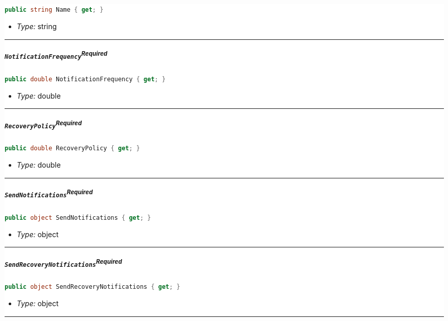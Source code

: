 ```csharp
public string Name { get; }
```

- *Type:* string

---

##### `NotificationFrequency`<sup>Required</sup> <a name="NotificationFrequency" id="@cdktf/provider-opentelekomcloud.ltsKeywordsAlarmRuleV2.LtsKeywordsAlarmRuleV2.property.notificationFrequency"></a>

```csharp
public double NotificationFrequency { get; }
```

- *Type:* double

---

##### `RecoveryPolicy`<sup>Required</sup> <a name="RecoveryPolicy" id="@cdktf/provider-opentelekomcloud.ltsKeywordsAlarmRuleV2.LtsKeywordsAlarmRuleV2.property.recoveryPolicy"></a>

```csharp
public double RecoveryPolicy { get; }
```

- *Type:* double

---

##### `SendNotifications`<sup>Required</sup> <a name="SendNotifications" id="@cdktf/provider-opentelekomcloud.ltsKeywordsAlarmRuleV2.LtsKeywordsAlarmRuleV2.property.sendNotifications"></a>

```csharp
public object SendNotifications { get; }
```

- *Type:* object

---

##### `SendRecoveryNotifications`<sup>Required</sup> <a name="SendRecoveryNotifications" id="@cdktf/provider-opentelekomcloud.ltsKeywordsAlarmRuleV2.LtsKeywordsAlarmRuleV2.property.sendRecoveryNotifications"></a>

```csharp
public object SendRecoveryNotifications { get; }
```

- *Type:* object

---
